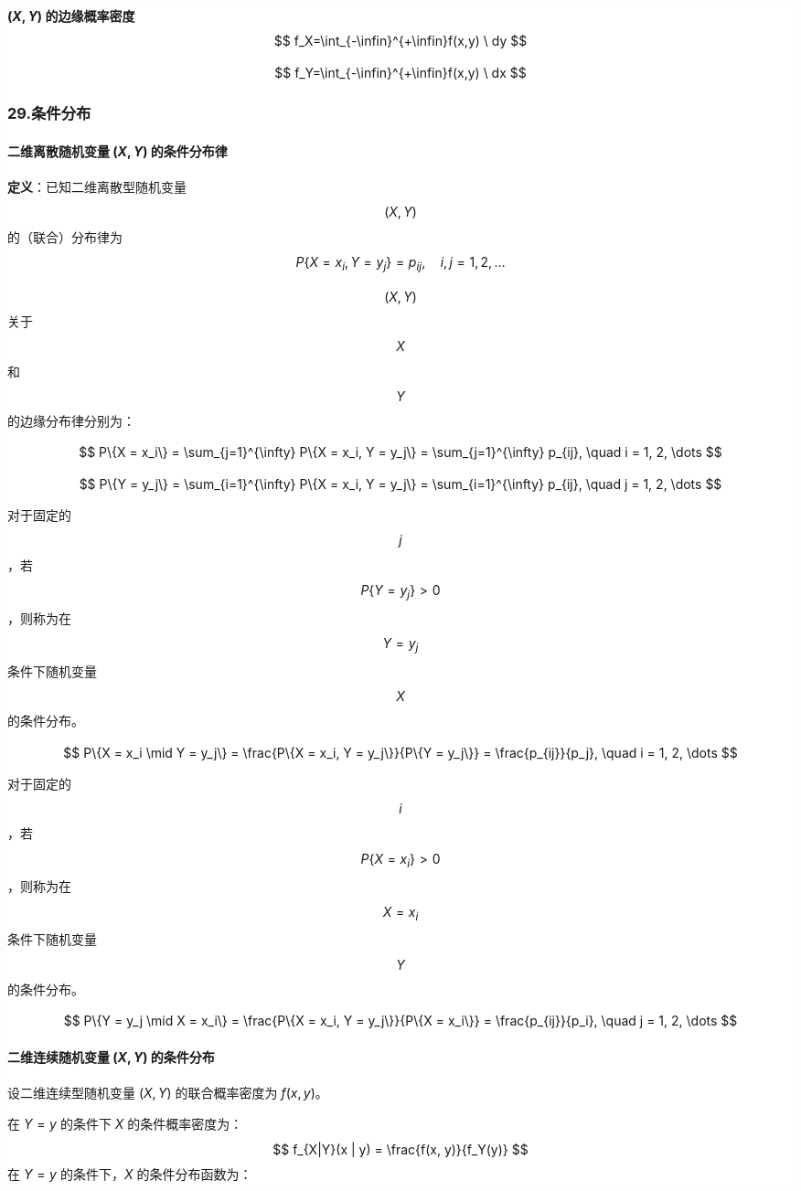 

**$(X,Y)$ 的边缘概率密度**
$$
f_X=\int_{-\infin}^{+\infin}f(x,y) \ dy
$$

$$
f_Y=\int_{-\infin}^{+\infin}f(x,y) \ dx
$$



### 29.条件分布

#### 二维离散随机变量 $(X,Y)$ 的条件分布律

**定义**：已知二维离散型随机变量 $$(X, Y)$$ 的（联合）分布律为
$$
P\{X = x_i, Y = y_j\} = p_{ij}, \quad i, j = 1, 2, \dots
$$

$$(X, Y)$$ 关于 $$X$$ 和 $$Y$$ 的边缘分布律分别为：

$$
P\{X = x_i\} = \sum_{j=1}^{\infty} P\{X = x_i, Y = y_j\} = \sum_{j=1}^{\infty} p_{ij}, \quad i = 1, 2, \dots
$$

$$
P\{Y = y_j\} = \sum_{i=1}^{\infty} P\{X = x_i, Y = y_j\} = \sum_{i=1}^{\infty} p_{ij}, \quad j = 1, 2, \dots
$$

对于固定的 $$j$$，若 $$P\{Y = y_j\} > 0$$，则称为在 $$Y = y_j$$ 条件下随机变量 $$X$$ 的条件分布。

$$
P\{X = x_i \mid Y = y_j\} = \frac{P\{X = x_i, Y = y_j\}}{P\{Y = y_j\}} = \frac{p_{ij}}{p_j}, \quad i = 1, 2, \dots
$$

对于固定的 $$i$$，若 $$P\{X = x_i\} > 0$$，则称为在 $$X = x_i$$ 条件下随机变量 $$Y$$ 的条件分布。

$$
P\{Y = y_j \mid X = x_i\} = \frac{P\{X = x_i, Y = y_j\}}{P\{X = x_i\}} = \frac{p_{ij}}{p_i}, \quad j = 1, 2, \dots
$$


#### 二维连续随机变量 $(X,Y)$ 的条件分布

设二维连续型随机变量 $(X, Y)$ 的联合概率密度为 $f(x, y)$。

在 $Y = y$ 的条件下 $X$ 的条件概率密度为：
$$
 f_{X|Y}(x | y) = \frac{f(x, y)}{f_Y(y)} 
$$
在 $Y = y$ 的条件下，$X$ 的条件分布函数为：
